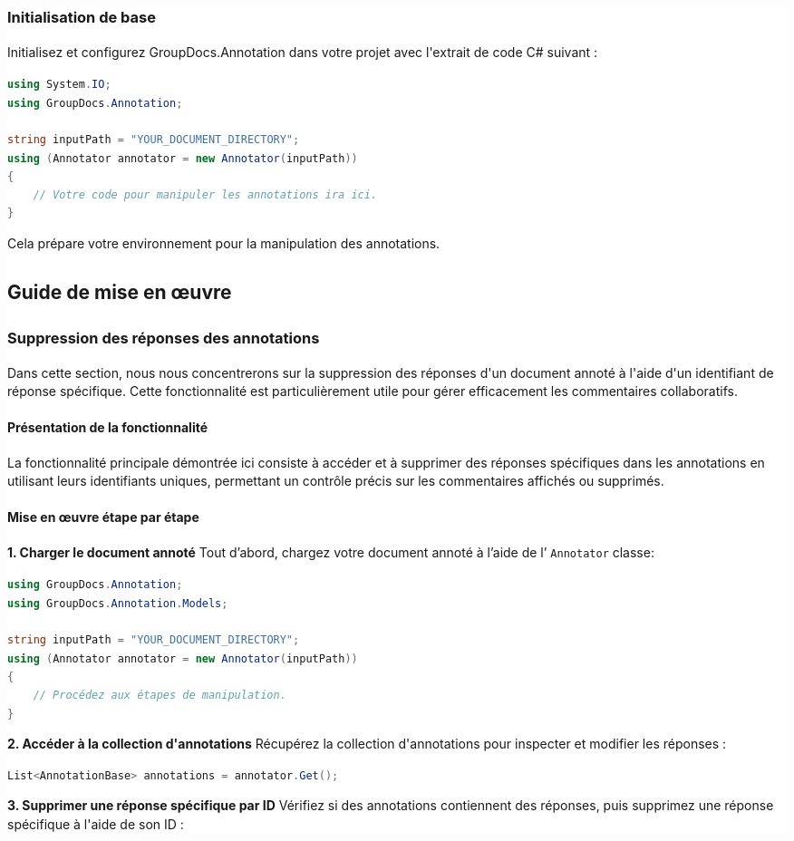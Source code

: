 ### Initialisation de base
Initialisez et configurez GroupDocs.Annotation dans votre projet avec l'extrait de code C# suivant :

```csharp
using System.IO;
using GroupDocs.Annotation;

string inputPath = "YOUR_DOCUMENT_DIRECTORY";
using (Annotator annotator = new Annotator(inputPath))
{
    // Votre code pour manipuler les annotations ira ici.
}
```
Cela prépare votre environnement pour la manipulation des annotations.

## Guide de mise en œuvre
### Suppression des réponses des annotations
Dans cette section, nous nous concentrerons sur la suppression des réponses d'un document annoté à l'aide d'un identifiant de réponse spécifique. Cette fonctionnalité est particulièrement utile pour gérer efficacement les commentaires collaboratifs.

#### Présentation de la fonctionnalité
La fonctionnalité principale démontrée ici consiste à accéder et à supprimer des réponses spécifiques dans les annotations en utilisant leurs identifiants uniques, permettant un contrôle précis sur les commentaires affichés ou supprimés.

#### Mise en œuvre étape par étape
**1. Charger le document annoté**
Tout d’abord, chargez votre document annoté à l’aide de l’ `Annotator` classe:

```csharp
using GroupDocs.Annotation;
using GroupDocs.Annotation.Models;

string inputPath = "YOUR_DOCUMENT_DIRECTORY";
using (Annotator annotator = new Annotator(inputPath))
{
    // Procédez aux étapes de manipulation.
}
```

**2. Accéder à la collection d'annotations**
Récupérez la collection d'annotations pour inspecter et modifier les réponses :

```csharp
List<AnnotationBase> annotations = annotator.Get();
```

**3. Supprimer une réponse spécifique par ID**
Vérifiez si des annotations contiennent des réponses, puis supprimez une réponse spécifique à l'aide de son ID :
